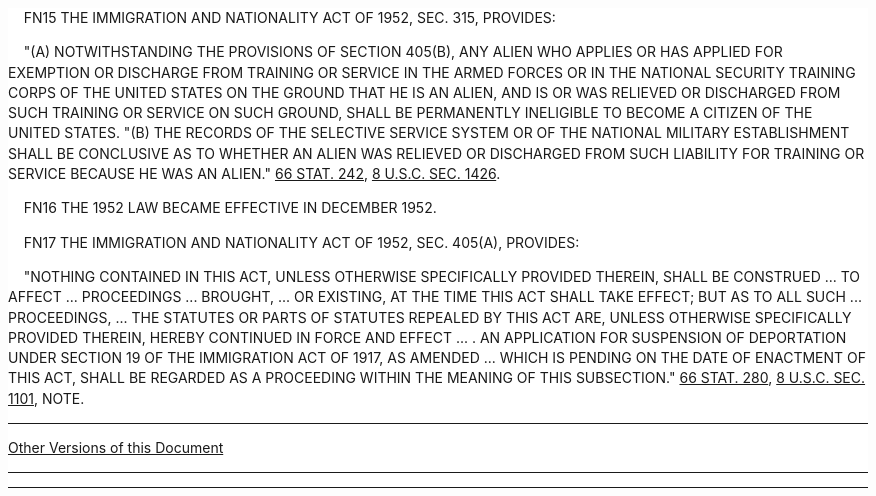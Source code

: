     FN15  THE IMMIGRATION AND NATIONALITY ACT OF 1952, SEC. 315, PROVIDES:

    "(A)  NOTWITHSTANDING THE PROVISIONS OF SECTION 405(B), ANY ALIEN WHO APPLIES OR HAS APPLIED FOR EXEMPTION OR DISCHARGE FROM TRAINING OR SERVICE IN THE ARMED FORCES OR IN THE NATIONAL SECURITY TRAINING CORPS OF THE UNITED STATES ON THE GROUND THAT HE IS AN ALIEN, AND IS OR WAS RELIEVED OR DISCHARGED FROM SUCH TRAINING OR SERVICE ON SUCH GROUND, SHALL BE PERMANENTLY INELIGIBLE TO BECOME A CITIZEN OF THE UNITED STATES.    "(B)  THE RECORDS OF THE SELECTIVE SERVICE SYSTEM OR OF THE NATIONAL MILITARY ESTABLISHMENT SHALL BE CONCLUSIVE AS TO WHETHER AN ALIEN WAS RELIEVED OR DISCHARGED FROM SUCH LIABILITY FOR TRAINING OR SERVICE BECAUSE HE WAS AN ALIEN."  [66 STAT. 242][/us/stat/66/242], [8 U.S.C. SEC.  1426][/us/usc/t8/s1426].

    FN16  THE 1952 LAW BECAME EFFECTIVE IN DECEMBER 1952.

    FN17  THE IMMIGRATION AND NATIONALITY ACT OF 1952, SEC. 405(A), PROVIDES:

    "NOTHING CONTAINED IN THIS ACT, UNLESS OTHERWISE SPECIFICALLY PROVIDED THEREIN, SHALL BE CONSTRUED  ...  TO AFFECT  ...  PROCEEDINGS ...  BROUGHT,  ...  OR EXISTING, AT THE TIME THIS ACT SHALL TAKE EFFECT; BUT AS TO ALL SUCH  ...  PROCEEDINGS,  ...  THE STATUTES OR PARTS OF STATUTES REPEALED BY THIS ACT ARE, UNLESS OTHERWISE SPECIFICALLY PROVIDED THEREIN, HEREBY CONTINUED IN FORCE AND EFFECT ... .  AN APPLICATION FOR SUSPENSION OF DEPORTATION UNDER SECTION 19 OF THE IMMIGRATION ACT OF 1917, AS AMENDED  ...  WHICH IS PENDING ON THE DATE OF ENACTMENT OF THIS ACT, SHALL BE REGARDED AS A PROCEEDING WITHIN THE MEANING OF THIS SUBSECTION."  [66 STAT. 280][/us/stat/66/280], [8 U.S.C. SEC. 1101][/us/usc/t8/s1101], NOTE.

----------

[Other Versions of this Document](https://publicdocs.github.io/go/links?ns=uslm-x&ref=%2Fus%2Fcourts%2Fscotus%2FusReporter%2F352%2F599)

----------
----------

[/us/courts/scotus/usReporter/352/599]: https://publicdocs.github.io/go/links?ns=uslm-x&ref=%2Fus%2Fcourts%2Fscotus%2FusReporter%2F352%2F599
[/us/courts/scotus/usReporter/349/48]: https://publicdocs.github.io/go/links?ns=uslm-x&ref=%2Fus%2Fcourts%2Fscotus%2FusReporter%2F349%2F48
[/us/courts/scotus/usReporter/349/48]: https://publicdocs.github.io/go/links?ns=uslm-x&ref=%2Fus%2Fcourts%2Fscotus%2FusReporter%2F349%2F48
[/us/stat/60/243]: https://publicdocs.github.io/go/links?ns=uslm&ref=%2Fus%2Fstat%2F60%2F243
[/us/usc/t5/s1009]: https://publicdocs.github.io/go/links?ns=uslm&ref=%2Fus%2Fusc%2Ft5%2Fs1009
[/us/stat/66/230]: https://publicdocs.github.io/go/links?ns=uslm&ref=%2Fus%2Fstat%2F66%2F230
[/us/courts/scotus/usReporter/351/981]: https://publicdocs.github.io/go/links?ns=uslm-x&ref=%2Fus%2Fcourts%2Fscotus%2FusReporter%2F351%2F981
[/us/stat/39/889]: https://publicdocs.github.io/go/links?ns=uslm&ref=%2Fus%2Fstat%2F39%2F889
[/us/stat/54/671]: https://publicdocs.github.io/go/links?ns=uslm&ref=%2Fus%2Fstat%2F54%2F671
[/us/stat/62/1206]: https://publicdocs.github.io/go/links?ns=uslm&ref=%2Fus%2Fstat%2F62%2F1206
[/us/stat/54/885]: https://publicdocs.github.io/go/links?ns=uslm&ref=%2Fus%2Fstat%2F54%2F885
[/us/stat/55/845]: https://publicdocs.github.io/go/links?ns=uslm&ref=%2Fus%2Fstat%2F55%2F845
[/us/stat/56/1019]: https://publicdocs.github.io/go/links?ns=uslm&ref=%2Fus%2Fstat%2F56%2F1019
[/us/courts/scotus/usReporter/341/41]: https://publicdocs.github.io/go/links?ns=uslm-x&ref=%2Fus%2Fcourts%2Fscotus%2FusReporter%2F341%2F41
[/us/courts/scotus/usReporter/340/162]: https://publicdocs.github.io/go/links?ns=uslm-x&ref=%2Fus%2Fcourts%2Fscotus%2FusReporter%2F340%2F162
[/us/courts/scotus/usReporter/341/41]: https://publicdocs.github.io/go/links?ns=uslm-x&ref=%2Fus%2Fcourts%2Fscotus%2FusReporter%2F341%2F41
[/us/stat/66/242]: https://publicdocs.github.io/go/links?ns=uslm&ref=%2Fus%2Fstat%2F66%2F242
[/us/usc/t8/s1426]: https://publicdocs.github.io/go/links?ns=uslm&ref=%2Fus%2Fusc%2Ft8%2Fs1426
[/us/stat/66/280]: https://publicdocs.github.io/go/links?ns=uslm&ref=%2Fus%2Fstat%2F66%2F280
[/us/usc/t8/s1101]: https://publicdocs.github.io/go/links?ns=uslm&ref=%2Fus%2Fusc%2Ft8%2Fs1101


